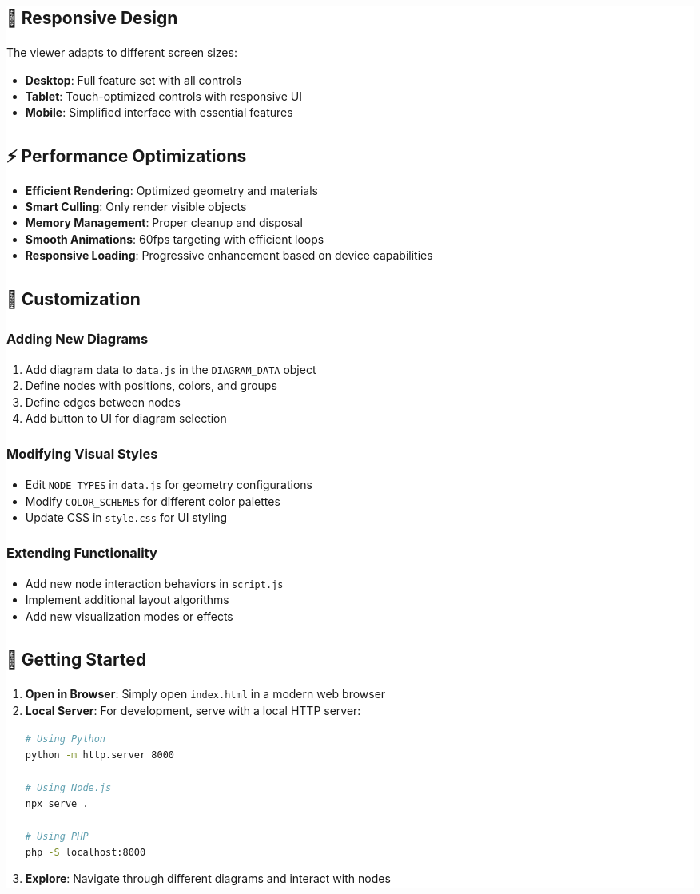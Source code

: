 ## 📱 Responsive Design

The viewer adapts to different screen sizes:

- **Desktop**: Full feature set with all controls
- **Tablet**: Touch-optimized controls with responsive UI
- **Mobile**: Simplified interface with essential features

## ⚡ Performance Optimizations

- **Efficient Rendering**: Optimized geometry and materials
- **Smart Culling**: Only render visible objects
- **Memory Management**: Proper cleanup and disposal
- **Smooth Animations**: 60fps targeting with efficient loops
- **Responsive Loading**: Progressive enhancement based on device capabilities

## 🔧 Customization

### Adding New Diagrams
1. Add diagram data to `data.js` in the `DIAGRAM_DATA` object
2. Define nodes with positions, colors, and groups
3. Define edges between nodes
4. Add button to UI for diagram selection

### Modifying Visual Styles
- Edit `NODE_TYPES` in `data.js` for geometry configurations
- Modify `COLOR_SCHEMES` for different color palettes
- Update CSS in `style.css` for UI styling

### Extending Functionality
- Add new node interaction behaviors in `script.js`
- Implement additional layout algorithms
- Add new visualization modes or effects

## 🚀 Getting Started

1. **Open in Browser**: Simply open `index.html` in a modern web browser
2. **Local Server**: For development, serve with a local HTTP server:
   ```bash
   # Using Python
   python -m http.server 8000
   
   # Using Node.js
   npx serve .
   
   # Using PHP
   php -S localhost:8000
   ```
3. **Explore**: Navigate through different diagrams and interact with nodes
